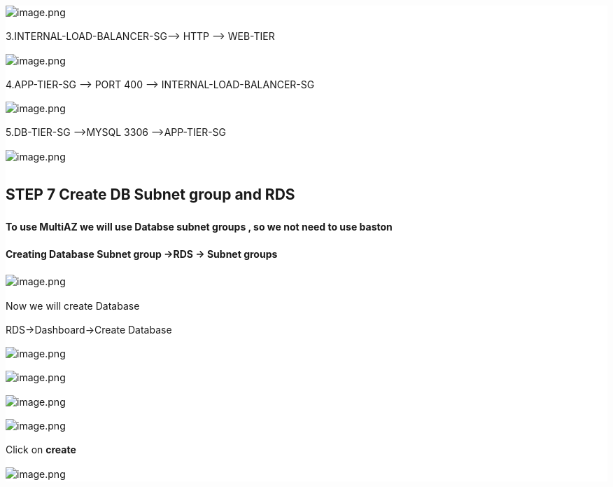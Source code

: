 

![image.png](https://eraser.imgix.net/workspaces/8brmqATzO8lhk9dXIDIx/4hCfQr0B1VTjDXjuDnR8mUtnais1/GQ1UbPsXdZBKYFWXAXIYK.png?ixlib=js-3.7.0 "image.png")

3.INTERNAL-LOAD-BALANCER-SG--> HTTP --> WEB-TIER

![image.png](https://eraser.imgix.net/workspaces/8brmqATzO8lhk9dXIDIx/4hCfQr0B1VTjDXjuDnR8mUtnais1/MILnDZOmQwwZYkrdBxBGz.png?ixlib=js-3.7.0 "image.png")



4.APP-TIER-SG --> PORT 400 --> INTERNAL-LOAD-BALANCER-SG



![image.png](https://eraser.imgix.net/workspaces/8brmqATzO8lhk9dXIDIx/4hCfQr0B1VTjDXjuDnR8mUtnais1/wZmxT1rgyKKdeuJTi8aIx.png?ixlib=js-3.7.0 "image.png")



5.DB-TIER-SG -->MYSQL 3306 -->APP-TIER-SG



![image.png](https://eraser.imgix.net/workspaces/8brmqATzO8lhk9dXIDIx/4hCfQr0B1VTjDXjuDnR8mUtnais1/ehZ-MtqIJO2xROdYWfElp.png?ixlib=js-3.7.0 "image.png")



## STEP 7  Create DB Subnet group and RDS 


#### To use MultiAZ we will use Databse subnet groups , so we not need to use baston 
#### 
#### Creating Database Subnet group ->RDS -> Subnet groups
![image.png](https://eraser.imgix.net/workspaces/8brmqATzO8lhk9dXIDIx/4hCfQr0B1VTjDXjuDnR8mUtnais1/FJCMTf7e276w6U0wvtF7o.png?ixlib=js-3.7.0 "image.png")



Now we will create Database 

RDS->Dashboard->Create Database 

![image.png](https://eraser.imgix.net/workspaces/8brmqATzO8lhk9dXIDIx/4hCfQr0B1VTjDXjuDnR8mUtnais1/oPMGu4s4_NqJw-ulcqx5L.png?ixlib=js-3.7.0 "image.png")

![image.png](https://eraser.imgix.net/workspaces/8brmqATzO8lhk9dXIDIx/4hCfQr0B1VTjDXjuDnR8mUtnais1/CCBe01puDWyAL6lydcFmQ.png?ixlib=js-3.7.0 "image.png")



![image.png](https://eraser.imgix.net/workspaces/8brmqATzO8lhk9dXIDIx/4hCfQr0B1VTjDXjuDnR8mUtnais1/UqFAw3aQhbjjAgVedwi-k.png?ixlib=js-3.7.0 "image.png")

![image.png](https://eraser.imgix.net/workspaces/8brmqATzO8lhk9dXIDIx/4hCfQr0B1VTjDXjuDnR8mUtnais1/TS7TSm-0kwA0i3WHpYHHW.png?ixlib=js-3.7.0 "image.png")



Click on **create**

![image.png](https://eraser.imgix.net/workspaces/8brmqATzO8lhk9dXIDIx/4hCfQr0B1VTjDXjuDnR8mUtnais1/VGdvrgG3JsHLLK4aRcYJ7.png?ixlib=js-3.7.0 "image.png")




